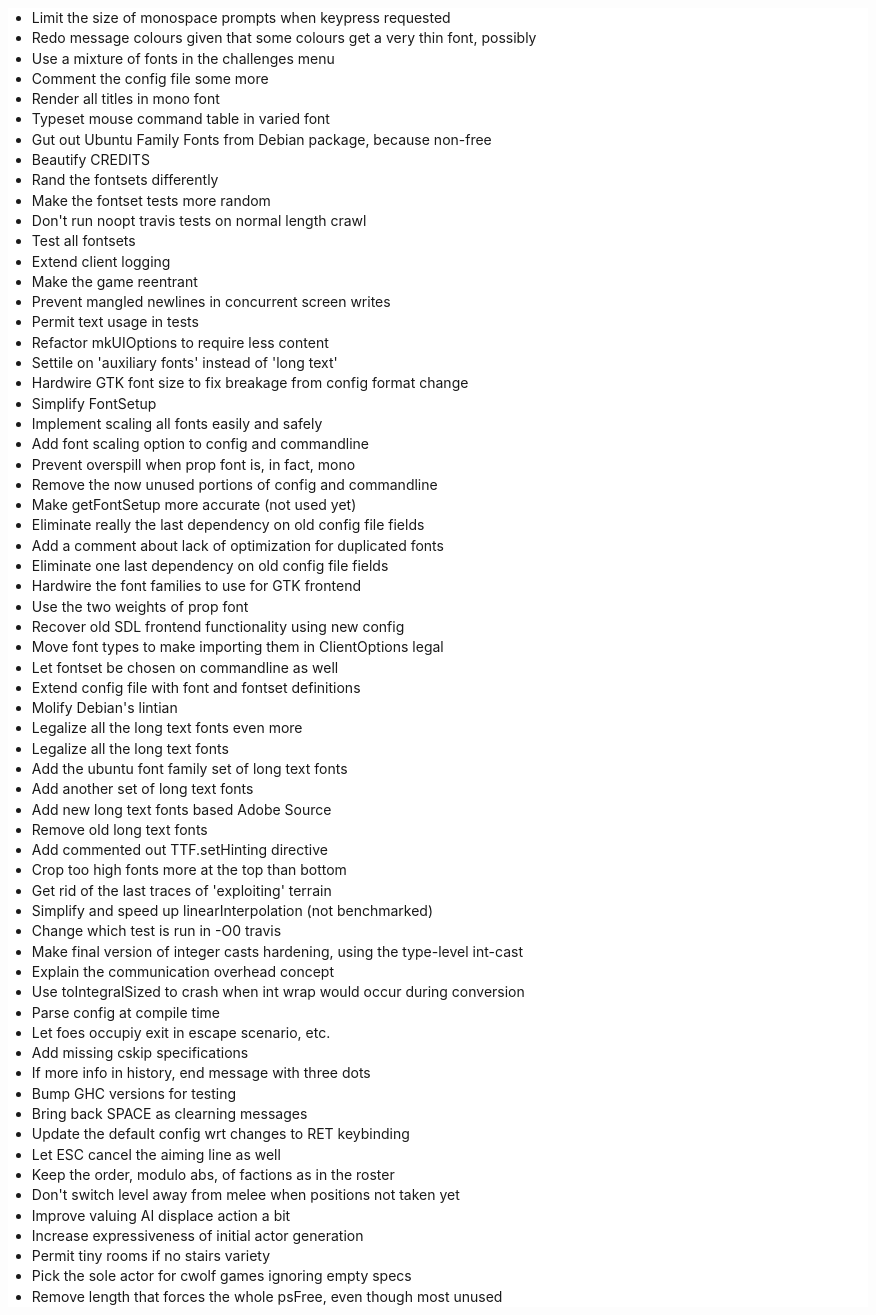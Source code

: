 - Limit the size of monospace prompts when keypress requested
- Redo message colours given that some colours get a very thin font, possibly
- Use a mixture of fonts in the challenges menu
- Comment the config file some more
- Render all titles in mono font
- Typeset mouse command table in varied font
- Gut out Ubuntu Family Fonts from Debian package, because non-free
- Beautify CREDITS
- Rand the fontsets differently
- Make the fontset tests more random
- Don't run noopt travis tests on normal length crawl
- Test all fontsets
- Extend client logging
- Make the game reentrant
- Prevent mangled newlines in concurrent screen writes
- Permit text usage in tests
- Refactor mkUIOptions to require less content
- Settile on 'auxiliary fonts' instead of 'long text'
- Hardwire GTK font size to fix breakage from config format change
- Simplify FontSetup
- Implement scaling all fonts easily and safely
- Add font scaling option to config and commandline
- Prevent overspill when prop font is, in fact, mono
- Remove the now unused portions of config and commandline
- Make getFontSetup more accurate (not used yet)
- Eliminate really the last dependency on old config file fields
- Add a comment about lack of optimization for duplicated fonts
- Eliminate one last dependency on old config file fields
- Hardwire the font families to use for GTK frontend
- Use the two weights of prop font
- Recover old SDL frontend functionality using new config
- Move font types to make importing them in ClientOptions legal
- Let fontset be chosen on commandline as well
- Extend config file with font and fontset definitions
- Molify Debian's lintian
- Legalize all the long text fonts even more
- Legalize all the long text fonts
- Add the ubuntu font family set of long text fonts
- Add another set of long text fonts
- Add new long text fonts based Adobe Source
- Remove old long text fonts
- Add commented out TTF.setHinting directive
- Crop too high fonts more at the top than bottom
- Get rid of the last traces of 'exploiting' terrain
- Simplify and speed up linearInterpolation (not benchmarked)
- Change which test is run in -O0 travis
- Make final version of integer casts hardening, using the type-level int-cast
- Explain the communication overhead concept
- Use toIntegralSized to crash when int wrap would occur during conversion
- Parse config at compile time
- Let foes occupiy exit in escape scenario, etc.
- Add missing cskip specifications
- If more info in history, end message with three dots
- Bump GHC versions for testing
- Bring back SPACE as clearning messages
- Update the default config wrt changes to RET keybinding
- Let ESC cancel the aiming line as well
- Keep the order, modulo abs, of factions as in the roster
- Don't switch level away from melee when positions not taken yet
- Improve valuing AI displace action a bit
- Increase expressiveness of initial actor generation
- Permit tiny rooms if no stairs variety
- Pick the sole actor for cwolf games ignoring empty specs
- Remove length that forces the whole psFree, even though most unused